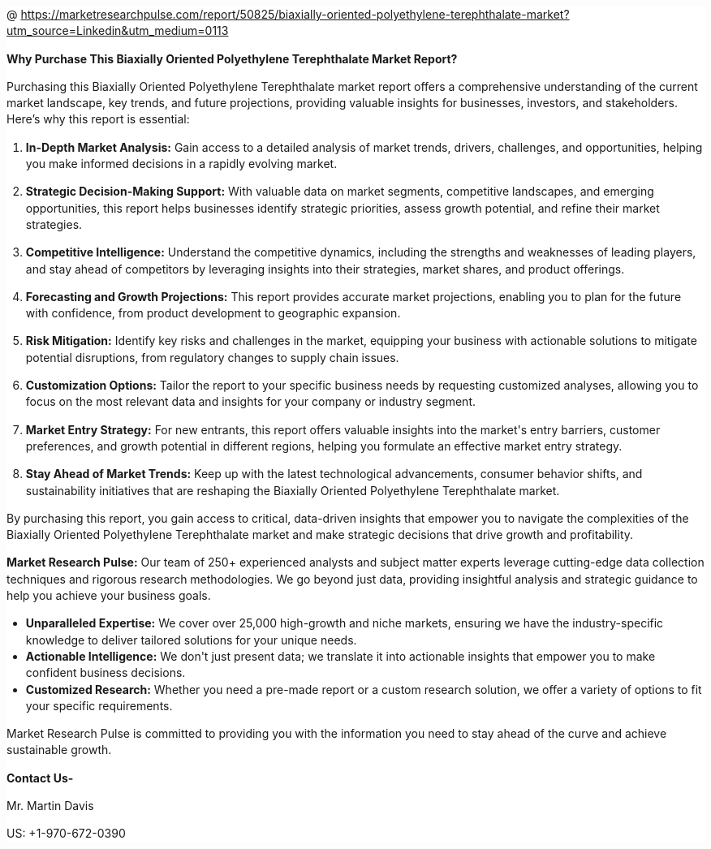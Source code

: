 @&nbsp;<a href="https://marketresearchpulse.com/report/50825/biaxially-oriented-polyethylene-terephthalate-market?utm_source=Linkedin&utm_medium=0113">https://marketresearchpulse.com/report/50825/biaxially-oriented-polyethylene-terephthalate-market?utm_source=Linkedin&utm_medium=0113</a></strong></p><p><strong>Why Purchase This Biaxially Oriented Polyethylene Terephthalate Market Report?</strong></p><p>Purchasing this Biaxially Oriented Polyethylene Terephthalate market report offers a comprehensive understanding of the current market landscape, key trends, and future projections, providing valuable insights for businesses, investors, and stakeholders. Here&rsquo;s why this report is essential:</p><ol><li><p><strong>In-Depth Market Analysis:</strong> Gain access to a detailed analysis of market trends, drivers, challenges, and opportunities, helping you make informed decisions in a rapidly evolving market.</p></li><li><p><strong>Strategic Decision-Making Support:</strong> With valuable data on market segments, competitive landscapes, and emerging opportunities, this report helps businesses identify strategic priorities, assess growth potential, and refine their market strategies.</p></li><li><p><strong>Competitive Intelligence:</strong> Understand the competitive dynamics, including the strengths and weaknesses of leading players, and stay ahead of competitors by leveraging insights into their strategies, market shares, and product offerings.</p></li><li><p><strong>Forecasting and Growth Projections:</strong> This report provides accurate market projections, enabling you to plan for the future with confidence, from product development to geographic expansion.</p></li><li><p><strong>Risk Mitigation:</strong> Identify key risks and challenges in the market, equipping your business with actionable solutions to mitigate potential disruptions, from regulatory changes to supply chain issues.</p></li><li><p><strong>Customization Options:</strong> Tailor the report to your specific business needs by requesting customized analyses, allowing you to focus on the most relevant data and insights for your company or industry segment.</p></li><li><p><strong>Market Entry Strategy:</strong> For new entrants, this report offers valuable insights into the market's entry barriers, customer preferences, and growth potential in different regions, helping you formulate an effective market entry strategy.</p></li><li><p><strong>Stay Ahead of Market Trends:</strong> Keep up with the latest technological advancements, consumer behavior shifts, and sustainability initiatives that are reshaping the Biaxially Oriented Polyethylene Terephthalate market.</p></li></ol><p>By purchasing this report, you gain access to critical, data-driven insights that empower you to navigate the complexities of the Biaxially Oriented Polyethylene Terephthalate market and make strategic decisions that drive growth and profitability.</p><p><strong>Market Research Pulse:</strong>&nbsp;Our team of 250+ experienced analysts and subject matter experts leverage cutting-edge data collection techniques and rigorous research methodologies. We go beyond just data, providing insightful analysis and strategic guidance to help you achieve your business goals.</p><ul><li><strong>Unparalleled Expertise:</strong>&nbsp;We cover over 25,000 high-growth and niche markets, ensuring we have the industry-specific knowledge to deliver tailored solutions for your unique needs.</li><li><strong>Actionable Intelligence:</strong>&nbsp;We don't just present data; we translate it into actionable insights that empower you to make confident business decisions.</li><li><strong>Customized Research:</strong>&nbsp;Whether you need a pre-made report or a custom research solution, we offer a variety of options to fit your specific requirements.</li></ul><p>Market Research Pulse is committed to providing you with the information you need to stay ahead of the curve and achieve sustainable growth.</p><p><strong>Contact Us-</strong></p><p>Mr. Martin Davis</p><p>US: +1-970-672-0390</p>
